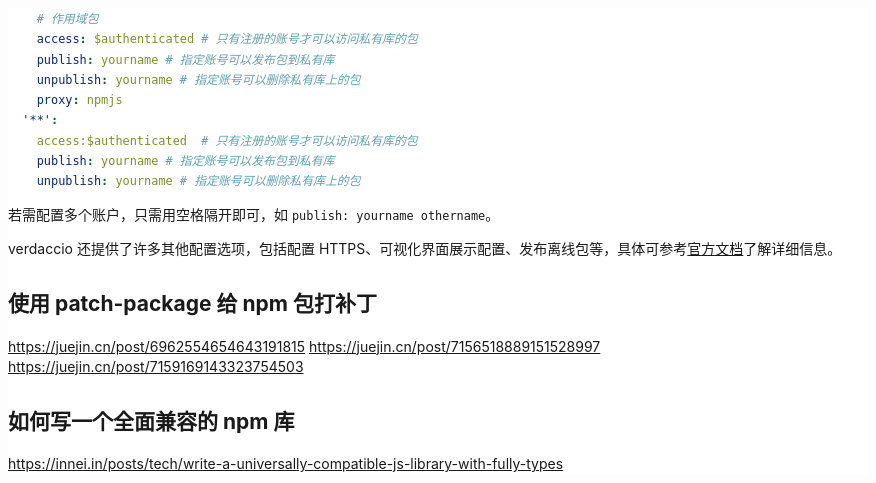 ```yaml
    # 作用域包
    access: $authenticated # 只有注册的账号才可以访问私有库的包
    publish: yourname # 指定账号可以发布包到私有库
    unpublish: yourname # 指定账号可以删除私有库上的包
    proxy: npmjs
  '**':
    access:$authenticated  # 只有注册的账号才可以访问私有库的包
    publish: yourname # 指定账号可以发布包到私有库
    unpublish: yourname # 指定账号可以删除私有库上的包
```

若需配置多个账户，只需用空格隔开即可，如 `publish: yourname othername`。

verdaccio 还提供了许多其他配置选项，包括配置 HTTPS、可视化界面展示配置、发布离线包等，具体可参考[官方文档](https://verdaccio.org/docs/configuration/)了解详细信息。

## 使用 patch-package 给 npm 包打补丁

https://juejin.cn/post/6962554654643191815
https://juejin.cn/post/7156518889151528997
https://juejin.cn/post/7159169143323754503

## 如何写一个全面兼容的 npm 库

https://innei.in/posts/tech/write-a-universally-compatible-js-library-with-fully-types
